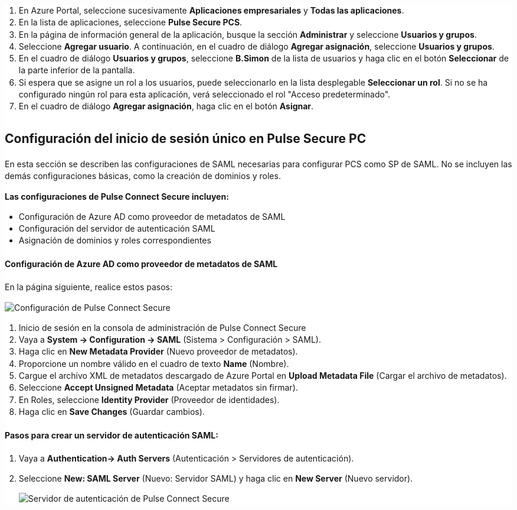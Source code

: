1. En Azure Portal, seleccione sucesivamente **Aplicaciones empresariales** y **Todas las aplicaciones**.
1. En la lista de aplicaciones, seleccione **Pulse Secure PCS**.
1. En la página de información general de la aplicación, busque la sección **Administrar** y seleccione **Usuarios y grupos**.
1. Seleccione **Agregar usuario**. A continuación, en el cuadro de diálogo **Agregar asignación**, seleccione **Usuarios y grupos**.
1. En el cuadro de diálogo **Usuarios y grupos**, seleccione **B.Simon** de la lista de usuarios y haga clic en el botón **Seleccionar** de la parte inferior de la pantalla.
1. Si espera que se asigne un rol a los usuarios, puede seleccionarlo en la lista desplegable **Seleccionar un rol**. Si no se ha configurado ningún rol para esta aplicación, verá seleccionado el rol "Acceso predeterminado".
1. En el cuadro de diálogo **Agregar asignación**, haga clic en el botón **Asignar**.

## <a name="configure-pulse-secure-pcs-sso"></a>Configuración del inicio de sesión único en Pulse Secure PC

En esta sección se describen las configuraciones de SAML necesarias para configurar PCS como SP de SAML. No se incluyen las demás configuraciones básicas, como la creación de dominios y roles.

**Las configuraciones de Pulse Connect Secure incluyen:**

* Configuración de Azure AD como proveedor de metadatos de SAML
* Configuración del servidor de autenticación SAML
* Asignación de dominios y roles correspondientes

#### <a name="configuring-azure-ad-as-saml-metadata-provider"></a>Configuración de Azure AD como proveedor de metadatos de SAML

En la página siguiente, realice estos pasos:

![Configuración de Pulse Connect Secure](./media/pulse-secure-pcs-tutorial/saml-configuration.png)

1. Inicio de sesión en la consola de administración de Pulse Connect Secure
1. Vaya a **System -> Configuration -> SAML** (Sistema > Configuración > SAML).
1. Haga clic en **New Metadata Provider** (Nuevo proveedor de metadatos).
1. Proporcione un nombre válido en el cuadro de texto **Name** (Nombre).
1. Cargue el archivo XML de metadatos descargado de Azure Portal en **Upload Metadata File** (Cargar el archivo de metadatos).
1. Seleccione **Accept Unsigned Metadata** (Aceptar metadatos sin firmar).
1. En Roles, seleccione **Identity Provider** (Proveedor de identidades).
1. Haga clic en **Save Changes** (Guardar cambios).

#### <a name="steps-to-create-a-saml-auth-server"></a>Pasos para crear un servidor de autenticación SAML:

1. Vaya a **Authentication-> Auth Servers** (Autenticación > Servidores de autenticación).
1. Seleccione **New: SAML Server** (Nuevo: Servidor SAML) y haga clic en **New Server** (Nuevo servidor).

    ![Servidor de autenticación de Pulse Connect Secure](./media/pulse-secure-pcs-tutorial/new-saml-server.png)
